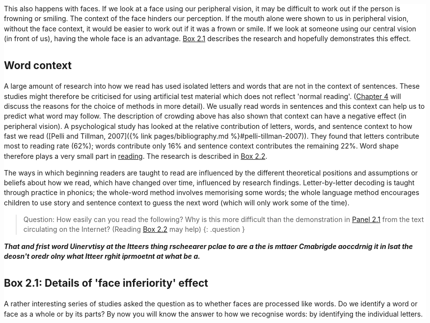 This also happens with faces. If we look at a face using our peripheral
vision, it may be difficult to work out if the person is frowning or
smiling. The context of the face hinders our perception. If the mouth
alone were shown to us in peripheral vision, without the face context,
it would be easier to work out if it was a frown or smile. If we look at
someone using our central vision (in front of us), having the whole face
is an advantage. [Box 2.1](#box-2-1) describes the research and hopefully
demonstrates this effect.



## Word context

A large amount of research into how we read has used isolated letters
and words that are not in the context of sentences. These studies might
therefore be criticised for using artificial test material which does
not reflect 'normal reading'. ([Chapter 4](TODO) will discuss the reasons for
the choice of methods in more detail). We usually read words in
sentences and this context can help us to predict what word may follow.
The description of crowding above has also shown that context can have a
negative effect (in peripheral vision). A psychological study has looked
at the relative contribution of letters, words, and sentence context to
how fast we read ([Pelli and Tillman, 2007]({% link pages/bibliography.md %}#pelli-tillman-2007)). They found that letters
contribute most to reading rate (62%); words contribute only 16% and
sentence context contributes the remaining 22%. Word shape therefore
plays a very small part in [reading](#sn:word-shape). The research is described in [Box 2.2](#box-2-2).

<aside id="word-shape">The ways in which beginning readers are taught to read are influenced by
the different theoretical positions and assumptions or beliefs about how
we read, which have changed over time, influenced by research findings.
Letter-by-letter decoding is taught through practice in phonics; the
whole-word method involves memorising some words; the whole language
method encourages children to use story and sentence context to guess
the next word (which will only work some of the time).</aside>

> Question: How easily can you read the following? Why is this more
difficult than the demonstration in [Panel 2.1](#panel-2-1) from the text circulating
on the Internet? (Reading [Box 2.2](#box-2-2) may help)
{: .question }

***That and frist word Uinervtisy at the ltteers thing rscheearer pclae
to are a the is mttaer Cmabrigde aoccdrnig it in lsat the deosn't oredr
olny what ltteer rghit iprmoetnt at what be a.***


<aside class="box" id="box-2-1" markdown="1">

# Box 2.1: Details of 'face inferiority' effect

A rather interesting series of studies asked the question as to whether
faces are processed like words. Do we identify a word or face as a whole
or by its parts? By now you will know the answer to how we recognise
words: by identifying the individual letters.
